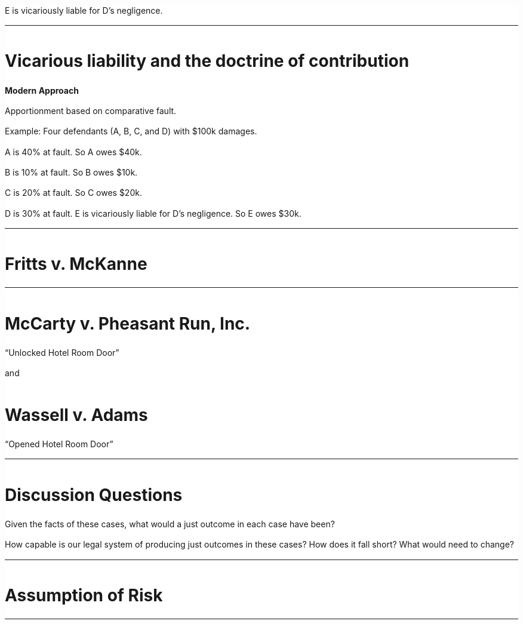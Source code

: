 E is vicariously liable for D’s negligence.

---

# Vicarious liability and the doctrine of contribution

**Modern Approach**

Apportionment based on comparative fault.

Example: Four defendants (A, B, C, and D) with $100k damages.

A is 40% at fault. So A owes $40k.

B is 10% at fault. So B owes $10k.

C is 20% at fault. So C owes $20k.

D is 30% at fault. E is vicariously liable for D’s negligence. So E owes $30k.

---

# Fritts v. McKanne

---

# McCarty v. Pheasant Run, Inc. 

“Unlocked Hotel Room Door”

and

# Wassell v. Adams

“Opened Hotel Room Door”

---

# Discussion Questions

Given the facts of these cases, what would a just outcome in each case have been?

How capable is our legal system of producing just outcomes in these cases? How does it fall short? What would need to change?

---

# Assumption of Risk

---
